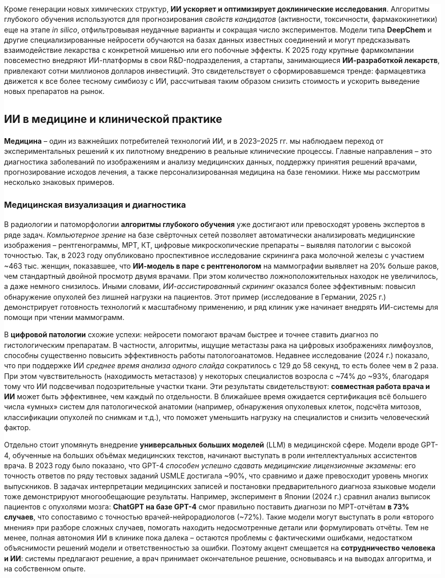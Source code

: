 Кроме генерации новых химических структур, **ИИ ускоряет и оптимизирует доклинические исследования**. Алгоритмы глубокого обучения используются для прогнозирования *свойств кандидатов* (активности, токсичности, фармакокинетики) еще на этапе *in silico*, отфильтровывая неудачные варианты и сокращая число экспериментов. Модели типа **DeepChem** и другие специализированные нейросети обучаются на базах данных известных соединений и могут предсказывать взаимодействие лекарства с конкретной мишенью или его побочные эффекты. К 2025 году крупные фармкомпании повсеместно внедряют ИИ-платформы в свои R\&D-подразделения, а стартапы, занимающиеся **ИИ-разработкой лекарств**, привлекают сотни миллионов долларов инвестиций. Это свидетельствует о сформировавшемся тренде: фармацевтика движется к все более тесному симбиозу с ИИ, рассчитывая таким образом снизить стоимость и ускорить выведение новых препаратов на рынок.

## ИИ в медицине и клинической практике

**Медицина** – один из важнейших потребителей технологий ИИ, и в 2023–2025 гг. мы наблюдаем переход от экспериментальных решений к их пилотному внедрению в реальные клинические процессы. Главные направления – это диагностика заболеваний по изображениям и анализу медицинских данных, поддержку принятия решений врачами, прогнозирование исходов лечения, а также персонализированная медицина на базе геномики. Ниже мы рассмотрим несколько знаковых примеров.

### Медицинская визуализация и диагностика

В радиологии и патоморфологии **алгоритмы глубокого обучения** уже достигают или превосходят уровень экспертов в ряде задач. *Компьютерное зрение* на базе свёрточных сетей позволяет автоматически анализировать медицинские изображения – рентгенограммы, МРТ, КТ, цифровые микроскопические препараты – выявляя патологии с высокой точностью. Так, в 2023 году опубликовано проспективное исследование скрининга рака молочной железы с участием \~463 тыс. женщин, показавшее, что **ИИ-модель в паре с рентгенологом** на маммографии выявляет на 20% больше раков, чем стандартный двойной просмотр двумя врачами. При этом количество ложноположительных находок не увеличилось, а даже немного снизилось. Иными словами, *ИИ-ассистированный скрининг* оказался более эффективным: повысил обнаружение опухолей без лишней нагрузки на пациентов. Этот пример (исследование в Германии, 2025 г.) демонстрирует готовность технологий к масштабному применению, и ряд клиник уже начинает внедрять ИИ-системы для помощи при чтении маммограмм.

В **цифровой патологии** схожие успехи: нейросети помогают врачам быстрее и точнее ставить диагноз по гистологическим препаратам. В частности, алгоритмы, ищущие метастазы рака на цифровых изображениях лимфоузлов, способны существенно повысить эффективность работы патологоанатомов. Недавнее исследование (2024 г.) показало, что при поддержке ИИ *среднее время анализа одного слайда* сократилось с 129 до 58 секунд, то есть более чем в 2 раза. При этом чувствительность (находимость метастазов) у некоторых специалистов возросла с \~74% до \~93%, благодаря тому что ИИ подсвечивал подозрительные участки ткани. Эти результаты свидетельствуют: **совместная работа врача и ИИ** может быть эффективнее, чем каждый по отдельности. В ближайшее время ожидается сертификация всё большего числа «умных» систем для патологической анатомии (например, обнаружения опухолевых клеток, подсчёта митозов, классификации опухолей по снимкам и т.д.), что поможет уменьшить нагрузку на специалистов и снизить человеческий фактор.

Отдельно стоит упомянуть внедрение **универсальных больших моделей** (LLM) в медицинской сфере. Модели вроде GPT-4, обученные на больших объёмах медицинских текстов, начинают выступать в роли интеллектуальных ассистентов врача. В 2023 году было показано, что GPT-4 *способен успешно сдавать медицинские лицензионные экзамены*: его точность ответов по ряду тестовых заданий USMLE достигала \~90%, что сравнимо и даже превосходит уровень многих выпускников. В задачах интерпретации медицинских записей и постановки предварительного диагноза языковые модели тоже демонстрируют многообещающие результаты. Например, эксперимент в Японии (2024 г.) сравнил анализ выписок пациентов с опухолями мозга: **ChatGPT на базе GPT-4** смог правильно поставить диагнози по МРТ-отчётам **в 73% случаев**, что сопоставимо с точностью врачей-нейрорадиологов (\~72%). Такие модели могут выступать в роли «второго мнения» при разборе сложных случаев, помогать находить недосмотренные детали или формулировать отчёты. Тем не менее, полная автономия ИИ в клинике пока далека – остаются проблемы с фактическими ошибками, недостатком объяснимости решений модели и ответственностью за ошибки. Поэтому акцент смещается на **сотрудничество человека и ИИ**: системы предлагают решение, а врач принимает окончательное решение, основываясь и на выводах алгоритма, и на собственном опыте.
